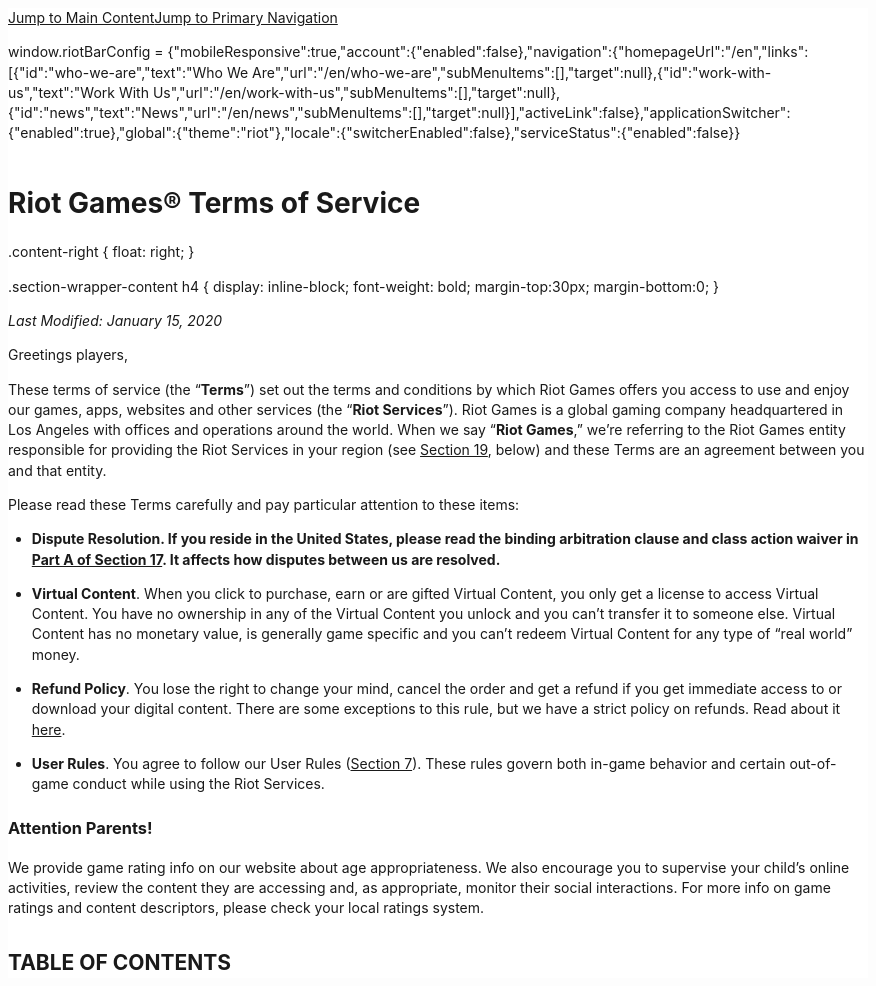 [Jump to Main Content](#content)[Jump to Primary Navigation](#navigation)

window.riotBarConfig = {"mobileResponsive":true,"account":{"enabled":false},"navigation":{"homepageUrl":"/en","links":\[{"id":"who-we-are","text":"Who We Are","url":"/en/who-we-are","subMenuItems":\[\],"target":null},{"id":"work-with-us","text":"Work With Us","url":"/en/work-with-us","subMenuItems":\[\],"target":null},{"id":"news","text":"News","url":"/en/news","subMenuItems":\[\],"target":null}\],"activeLink":false},"applicationSwitcher":{"enabled":true},"global":{"theme":"riot"},"locale":{"switcherEnabled":false},"serviceStatus":{"enabled":false}}

Riot Games® Terms of Service
============================

.content-right { float: right; }

.section-wrapper-content h4 { display: inline-block; font-weight: bold; margin-top:30px; margin-bottom:0; }

_Last Modified: January 15, 2020_

Greetings players,

These terms of service (the “**Terms**”) set out the terms and conditions by which Riot Games offers you access to use and enjoy our games, apps, websites and other services (the “**Riot Services**”). Riot Games is a global gaming company headquartered in Los Angeles with offices and operations around the world. When we say “**Riot Games**,” we’re referring to the Riot Games entity responsible for providing the Riot Services in your region (see [Section 19](#section19), below) and these Terms are an agreement between you and that entity.

Please read these Terms carefully and pay particular attention to these items:

*   **Dispute Resolution. If you reside in the United States, please read the binding arbitration clause and class action waiver in [Part A of Section 17](#section17). It affects how disputes between us are resolved.**
  
*   **Virtual Content**. When you click to purchase, earn or are gifted Virtual Content, you only get a license to access Virtual Content. You have no ownership in any of the Virtual Content you unlock and you can’t transfer it to someone else. Virtual Content has no monetary value, is generally game specific and you can’t redeem Virtual Content for any type of “real world” money.
  
*   **Refund Policy**. You lose the right to change your mind, cancel the order and get a refund if you get immediate access to or download your digital content. There are some exceptions to this rule, but we have a strict policy on refunds. Read about it [here](https://support.riotgames.com/hc/en-us/articles/201751864-Content-Refund-FAQ).
  
*   **User Rules**. You agree to follow our User Rules ([Section 7](#section7)). These rules govern both in-game behavior and certain out-of-game conduct while using the Riot Services.

### Attention Parents!

We provide game rating info on our website about age appropriateness. We also encourage you to supervise your child’s online activities, review the content they are accessing and, as appropriate, monitor their social interactions. For more info on game ratings and content descriptors, please check your local ratings system.

TABLE OF CONTENTS
-----------------
